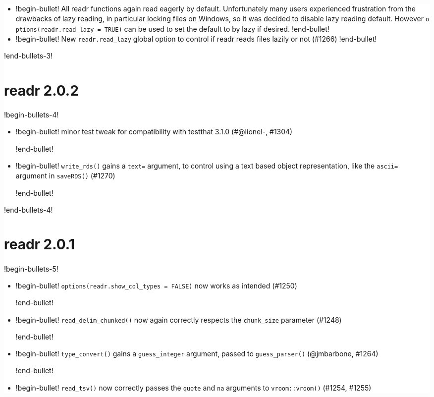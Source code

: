 -   !begin-bullet!
    All readr functions again read eagerly by default. Unfortunately
    many users experienced frustration from the drawbacks of lazy
    reading, in particular locking files on Windows, so it was decided
    to disable lazy reading default. However
    `options(readr.read_lazy = TRUE)` can be used to set the default to
    by lazy if desired.
    !end-bullet!
-   !begin-bullet!
    New `readr.read_lazy` global option to control if readr reads files
    lazily or not (#1266)
    !end-bullet!

!end-bullets-3!

# readr 2.0.2

!begin-bullets-4!

-   !begin-bullet!
    minor test tweak for compatibility with testthat 3.1.0 (#@lionel-,
    #1304)

    !end-bullet!
-   !begin-bullet!
    `write_rds()` gains a `text=` argument, to control using a text
    based object representation, like the `ascii=` argument in
    `saveRDS()` (#1270)

    !end-bullet!

!end-bullets-4!

# readr 2.0.1

!begin-bullets-5!

-   !begin-bullet!
    `options(readr.show_col_types = FALSE)` now works as intended
    (#1250)

    !end-bullet!
-   !begin-bullet!
    `read_delim_chunked()` now again correctly respects the `chunk_size`
    parameter (#1248)

    !end-bullet!
-   !begin-bullet!
    `type_convert()` gains a `guess_integer` argument, passed to
    `guess_parser()` (@jmbarbone, #1264)

    !end-bullet!
-   !begin-bullet!
    `read_tsv()` now correctly passes the `quote` and `na` arguments to
    `vroom::vroom()` (#1254, #1255)
